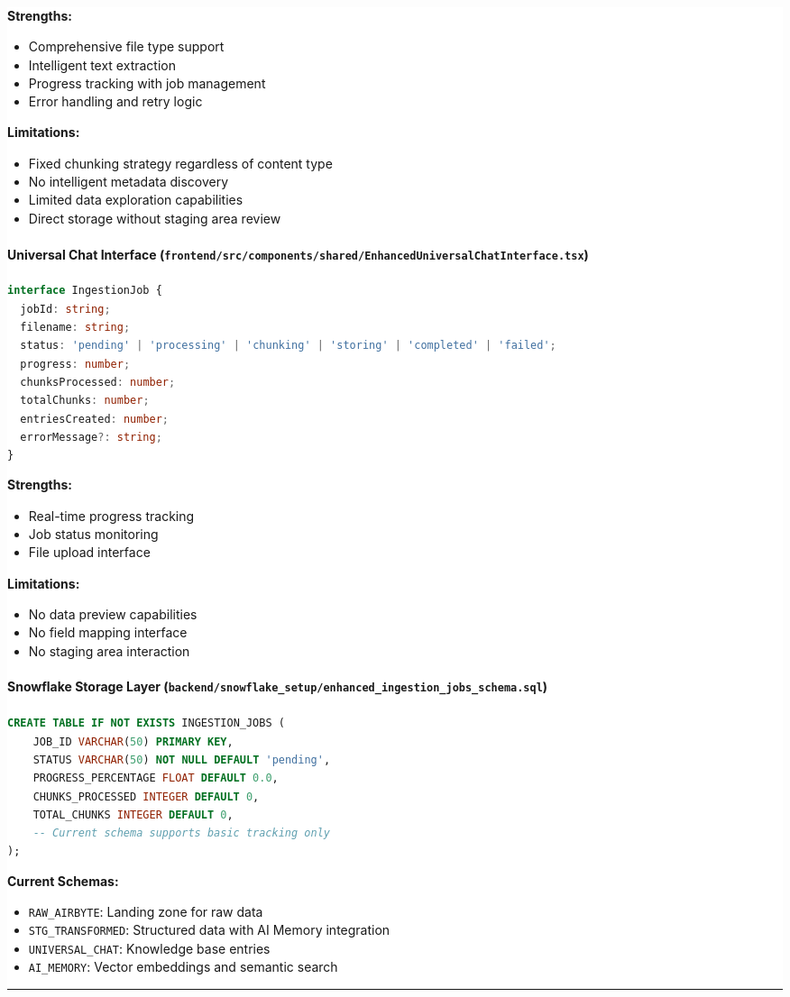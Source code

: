 **Strengths:**
- Comprehensive file type support
- Intelligent text extraction
- Progress tracking with job management
- Error handling and retry logic

**Limitations:**
- Fixed chunking strategy regardless of content type
- No intelligent metadata discovery
- Limited data exploration capabilities
- Direct storage without staging area review

#### Universal Chat Interface (`frontend/src/components/shared/EnhancedUniversalChatInterface.tsx`)
```typescript
interface IngestionJob {
  jobId: string;
  filename: string;
  status: 'pending' | 'processing' | 'chunking' | 'storing' | 'completed' | 'failed';
  progress: number;
  chunksProcessed: number;
  totalChunks: number;
  entriesCreated: number;
  errorMessage?: string;
}
```

**Strengths:**
- Real-time progress tracking
- Job status monitoring
- File upload interface

**Limitations:**
- No data preview capabilities
- No field mapping interface
- No staging area interaction

#### Snowflake Storage Layer (`backend/snowflake_setup/enhanced_ingestion_jobs_schema.sql`)
```sql
CREATE TABLE IF NOT EXISTS INGESTION_JOBS (
    JOB_ID VARCHAR(50) PRIMARY KEY,
    STATUS VARCHAR(50) NOT NULL DEFAULT 'pending',
    PROGRESS_PERCENTAGE FLOAT DEFAULT 0.0,
    CHUNKS_PROCESSED INTEGER DEFAULT 0,
    TOTAL_CHUNKS INTEGER DEFAULT 0,
    -- Current schema supports basic tracking only
);
```

**Current Schemas:**
- `RAW_AIRBYTE`: Landing zone for raw data
- `STG_TRANSFORMED`: Structured data with AI Memory integration
- `UNIVERSAL_CHAT`: Knowledge base entries
- `AI_MEMORY`: Vector embeddings and semantic search

---